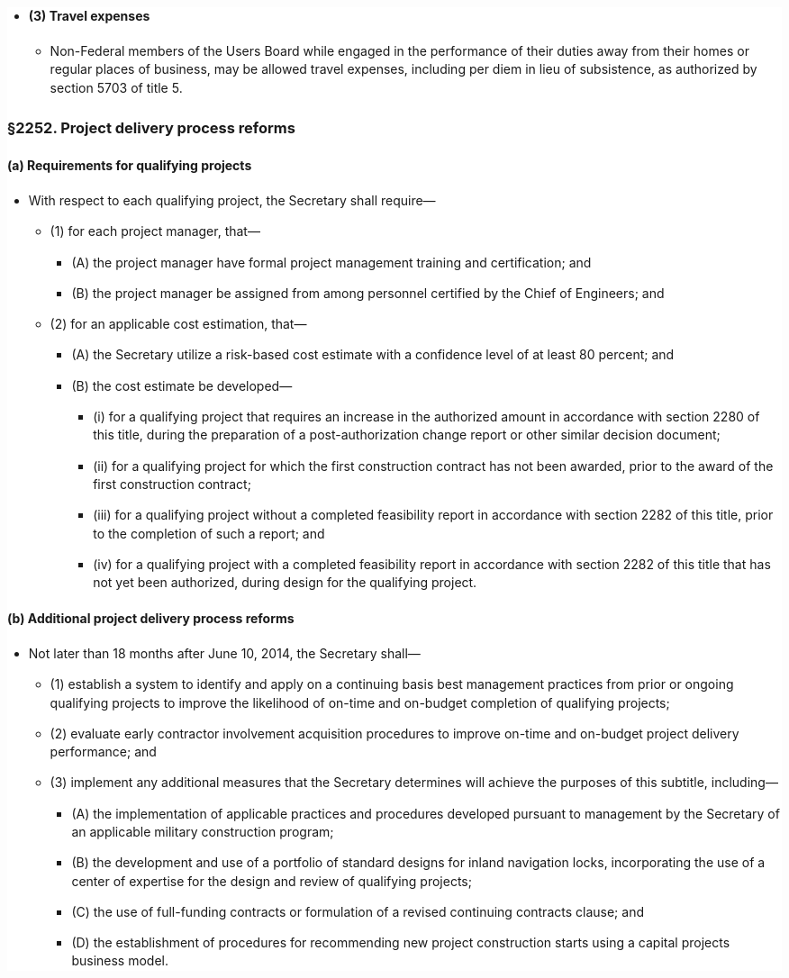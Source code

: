 * #### (3) Travel expenses
  * Non-Federal members of the Users Board while engaged in the performance of their duties away from their homes or regular places of business, may be allowed travel expenses, including per diem in lieu of subsistence, as authorized by section 5703 of title 5.

### §2252. Project delivery process reforms
#### (a) Requirements for qualifying projects
* With respect to each qualifying project, the Secretary shall require—

  * (1) for each project manager, that—

    * (A) the project manager have formal project management training and certification; and

    * (B) the project manager be assigned from among personnel certified by the Chief of Engineers; and


  * (2) for an applicable cost estimation, that—

    * (A) the Secretary utilize a risk-based cost estimate with a confidence level of at least 80 percent; and

    * (B) the cost estimate be developed—

      * (i) for a qualifying project that requires an increase in the authorized amount in accordance with section 2280 of this title, during the preparation of a post-authorization change report or other similar decision document;

      * (ii) for a qualifying project for which the first construction contract has not been awarded, prior to the award of the first construction contract;

      * (iii) for a qualifying project without a completed feasibility report in accordance with section 2282 of this title, prior to the completion of such a report; and

      * (iv) for a qualifying project with a completed feasibility report in accordance with section 2282 of this title that has not yet been authorized, during design for the qualifying project.

#### (b) Additional project delivery process reforms
* Not later than 18 months after June 10, 2014, the Secretary shall—

  * (1) establish a system to identify and apply on a continuing basis best management practices from prior or ongoing qualifying projects to improve the likelihood of on-time and on-budget completion of qualifying projects;

  * (2) evaluate early contractor involvement acquisition procedures to improve on-time and on-budget project delivery performance; and

  * (3) implement any additional measures that the Secretary determines will achieve the purposes of this subtitle, including—

    * (A) the implementation of applicable practices and procedures developed pursuant to management by the Secretary of an applicable military construction program;

    * (B) the development and use of a portfolio of standard designs for inland navigation locks, incorporating the use of a center of expertise for the design and review of qualifying projects;

    * (C) the use of full-funding contracts or formulation of a revised continuing contracts clause; and

    * (D) the establishment of procedures for recommending new project construction starts using a capital projects business model.
